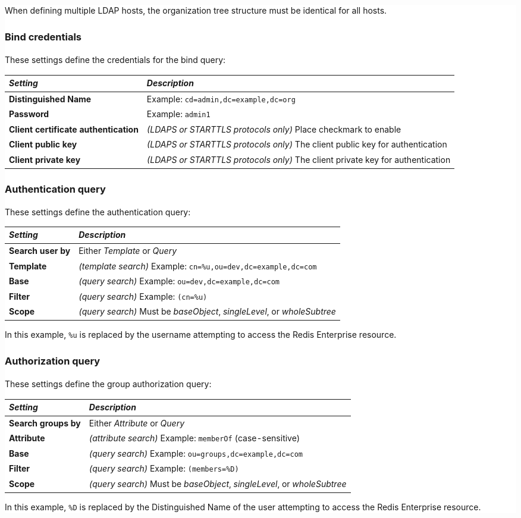 When defining multiple LDAP hosts, the organization tree structure must be identical for all hosts.

### Bind credentials

These settings define the credentials for the bind query:

| _Setting_ | _Description_ | 
|:----------|:--------------|
| **Distinguished Name** | Example: `cd=admin,dc=example,dc=org` |
| **Password** | Example: `admin1` |
| **Client certificate authentication** |_(LDAPS or STARTTLS protocols only)_ Place checkmark to enable | 
| **Client public key** | _(LDAPS or STARTTLS protocols only)_ The client public key for authentication |
| **Client private key** | _(LDAPS or STARTTLS protocols only)_ The client private key for authentication |

### Authentication query

These settings define the authentication query:

| _Setting_ | _Description_ | 
|:----------|:--------------|
| **Search user by** | Either _Template_ or _Query_ |
| **Template** | _(template search)_ Example: `cn=%u,ou=dev,dc=example,dc=com` |
| **Base** | _(query search)_ Example: `ou=dev,dc=example,dc=com` |
| **Filter** | _(query search)_ Example: `(cn=%u)` |
| **Scope**  | _(query search)_ Must be _baseObject_, _singleLevel_, or _wholeSubtree_ |

In this example, `%u` is replaced by the username attempting to access the Redis Enterprise resource.

### Authorization query

These settings define the group authorization query:

| _Setting_ | _Description_ | 
|:----------|:--------------|
| **Search groups by** | Either _Attribute_ or _Query_ |
| **Attribute** | _(attribute search)_ Example: `memberOf` (case-sensitive) |
| **Base** | _(query search)_ Example: `ou=groups,dc=example,dc=com` |
| **Filter** | _(query search)_ Example: `(members=%D)` |
| **Scope**  | _(query search)_ Must be _baseObject_, _singleLevel_, or _wholeSubtree_ |

In this example, `%D` is replaced by the Distinguished Name of the user attempting to access the Redis Enterprise resource.
